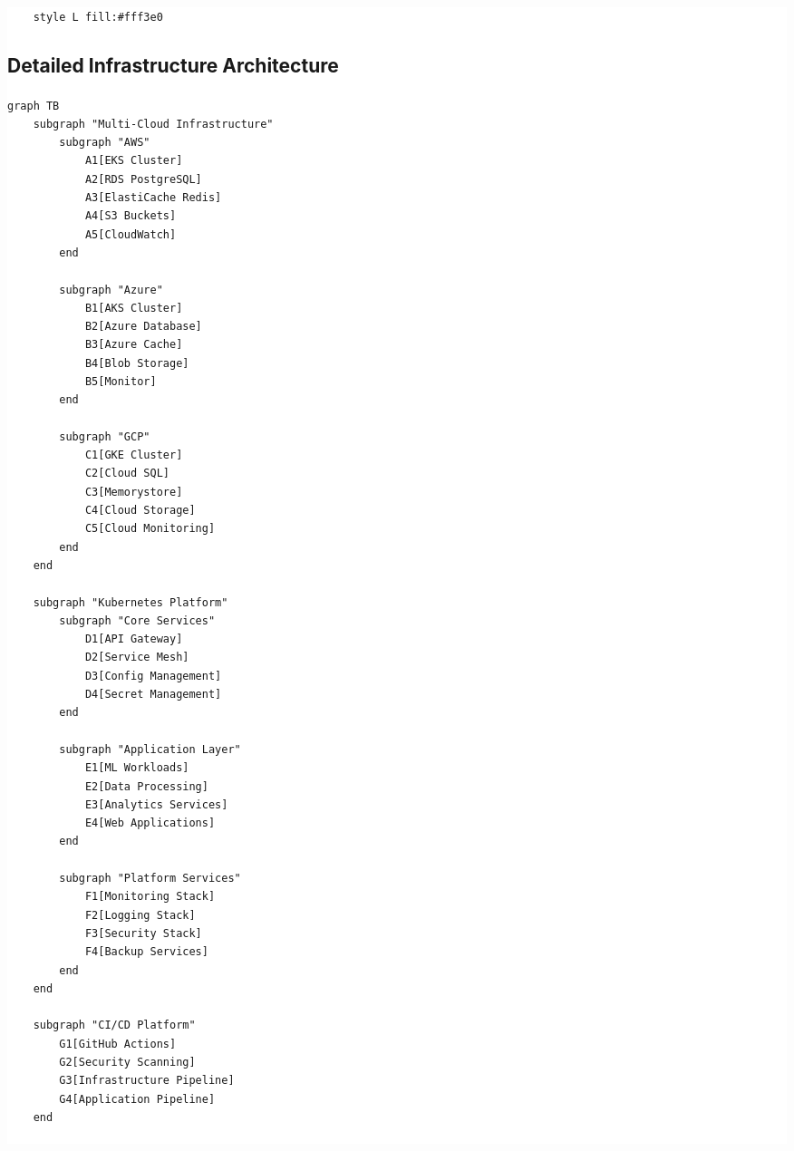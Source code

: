 ```mermaid
    style L fill:#fff3e0
```

## Detailed Infrastructure Architecture

```mermaid
graph TB
    subgraph "Multi-Cloud Infrastructure"
        subgraph "AWS"
            A1[EKS Cluster]
            A2[RDS PostgreSQL]
            A3[ElastiCache Redis]
            A4[S3 Buckets]
            A5[CloudWatch]
        end
        
        subgraph "Azure"
            B1[AKS Cluster]
            B2[Azure Database]
            B3[Azure Cache]
            B4[Blob Storage]
            B5[Monitor]
        end
        
        subgraph "GCP"
            C1[GKE Cluster]
            C2[Cloud SQL]
            C3[Memorystore]
            C4[Cloud Storage]
            C5[Cloud Monitoring]
        end
    end
    
    subgraph "Kubernetes Platform"
        subgraph "Core Services"
            D1[API Gateway]
            D2[Service Mesh]
            D3[Config Management]
            D4[Secret Management]
        end
        
        subgraph "Application Layer"
            E1[ML Workloads]
            E2[Data Processing]
            E3[Analytics Services]
            E4[Web Applications]
        end
        
        subgraph "Platform Services"
            F1[Monitoring Stack]
            F2[Logging Stack]
            F3[Security Stack]
            F4[Backup Services]
        end
    end
    
    subgraph "CI/CD Platform"
        G1[GitHub Actions]
        G2[Security Scanning]
        G3[Infrastructure Pipeline]
        G4[Application Pipeline]
    end
    
```